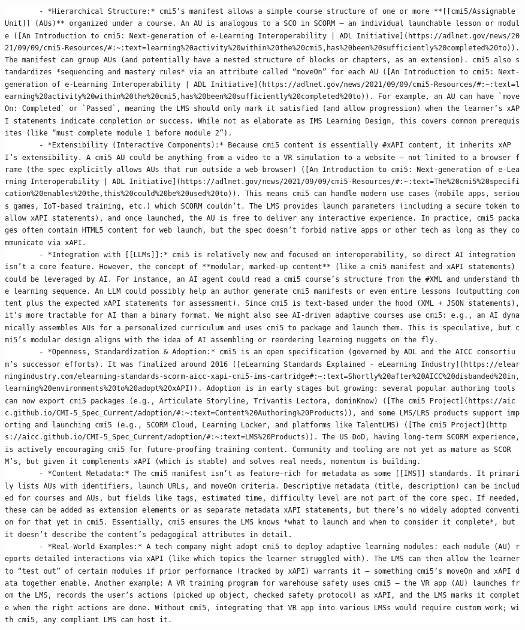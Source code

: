 			- *Hierarchical Structure:* cmi5’s manifest allows a simple course structure of one or more **[[cmi5/Assignable Unit]] (AUs)** organized under a course. An AU is analogous to a SCO in SCORM – an individual launchable lesson or module ([An Introduction to cmi5: Next-generation of e-Learning Interoperability | ADL Initiative](https://adlnet.gov/news/2021/09/09/cmi5-Resources/#:~:text=learning%20activity%20within%20the%20cmi5,has%20been%20sufficiently%20completed%20to)). The manifest can group AUs (and potentially have a nested structure of blocks or chapters, as an extension). cmi5 also standardizes *sequencing and mastery rules* via an attribute called “moveOn” for each AU ([An Introduction to cmi5: Next-generation of e-Learning Interoperability | ADL Initiative](https://adlnet.gov/news/2021/09/09/cmi5-Resources/#:~:text=learning%20activity%20within%20the%20cmi5,has%20been%20sufficiently%20completed%20to)). For example, an AU can have `moveOn: Completed` or `Passed`, meaning the LMS should only mark it satisfied (and allow progression) when the learner’s xAPI statements indicate completion or success. While not as elaborate as IMS Learning Design, this covers common prerequisites (like “must complete module 1 before module 2”).
			- *Extensibility (Interactive Components):* Because cmi5 content is essentially #xAPI content, it inherits xAPI’s extensibility. A cmi5 AU could be anything from a video to a VR simulation to a website – not limited to a browser frame (the spec explicitly allows AUs that run outside a web browser) ([An Introduction to cmi5: Next-generation of e-Learning Interoperability | ADL Initiative](https://adlnet.gov/news/2021/09/09/cmi5-Resources/#:~:text=The%20cmi5%20specification%20enables%20the,this%20could%20be%20used%20to)). This means cmi5 can handle modern use cases (mobile apps, serious games, IoT-based training, etc.) which SCORM couldn’t. The LMS provides launch parameters (including a secure token to allow xAPI statements), and once launched, the AU is free to deliver any interactive experience. In practice, cmi5 packages often contain HTML5 content for web launch, but the spec doesn’t forbid native apps or other tech as long as they communicate via xAPI.
			- *Integration with [[LLMs]]:* cmi5 is relatively new and focused on interoperability, so direct AI integration isn’t a core feature. However, the concept of **modular, marked-up content** (like a cmi5 manifest and xAPI statements) could be leveraged by AI. For instance, an AI agent could read a cmi5 course’s structure from the #XML and understand the learning sequence. An LLM could possibly help an author generate cmi5 manifests or even entire lessons (outputting content plus the expected xAPI statements for assessment). Since cmi5 is text-based under the hood (XML + JSON statements), it’s more tractable for AI than a binary format. We might also see AI-driven adaptive courses use cmi5: e.g., an AI dynamically assembles AUs for a personalized curriculum and uses cmi5 to package and launch them. This is speculative, but cmi5’s modular design aligns with the idea of AI assembling or reordering learning nuggets on the fly.
			- *Openness, Standardization & Adoption:* cmi5 is an open specification (governed by ADL and the AICC consortium’s successor efforts). It was finalized around 2016 ([eLearning Standards Explained - eLearning Industry](https://elearningindustry.com/elearning-standards-scorm-aicc-xapi-cmi5-ims-cartridge#:~:text=Shortly%20after%20AICC%20disbanded%20in,learning%20environments%20to%20adopt%20xAPI)). Adoption is in early stages but growing: several popular authoring tools can now export cmi5 packages (e.g., Articulate Storyline, Trivantis Lectora, dominKnow) ([The cmi5 Project](https://aicc.github.io/CMI-5_Spec_Current/adoption/#:~:text=Content%20Authoring%20Products)), and some LMS/LRS products support importing and launching cmi5 (e.g., SCORM Cloud, Learning Locker, and platforms like TalentLMS) ([The cmi5 Project](https://aicc.github.io/CMI-5_Spec_Current/adoption/#:~:text=LMS%20Products)). The US DoD, having long-term SCORM experience, is actively encouraging cmi5 for future-proofing training content. Community and tooling are not yet as mature as SCORM’s, but given it complements xAPI (which is stable) and solves real needs, momentum is building.
			- *Content Metadata:* The cmi5 manifest isn’t as feature-rich for metadata as some [[IMS]] standards. It primarily lists AUs with identifiers, launch URLs, and moveOn criteria. Descriptive metadata (title, description) can be included for courses and AUs, but fields like tags, estimated time, difficulty level are not part of the core spec. If needed, these can be added as extension elements or as separate metadata xAPI statements, but there’s no widely adopted convention for that yet in cmi5. Essentially, cmi5 ensures the LMS knows *what to launch and when to consider it complete*, but it doesn’t describe the content’s pedagogical attributes in detail.
			- *Real-World Examples:* A tech company might adopt cmi5 to deploy adaptive learning modules: each module (AU) reports detailed interactions via xAPI (like which topics the learner struggled with). The LMS can then allow the learner to “test out” of certain modules if prior performance (tracked by xAPI) warrants it – something cmi5’s moveOn and xAPI data together enable. Another example: A VR training program for warehouse safety uses cmi5 – the VR app (AU) launches from the LMS, records the user’s actions (picked up object, checked safety protocol) as xAPI, and the LMS marks it complete when the right actions are done. Without cmi5, integrating that VR app into various LMSs would require custom work; with cmi5, any compliant LMS can host it.